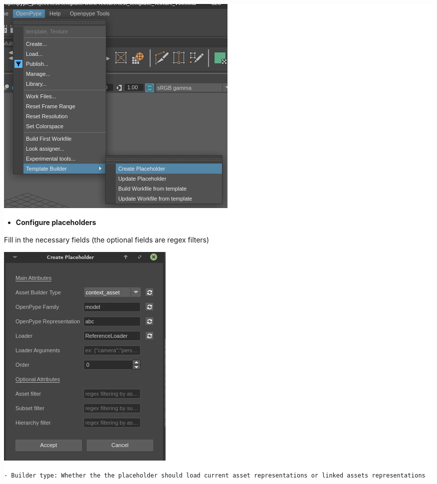 ![create placeholder](assets/maya-create_placeholder.png)

- **Configure placeholders**

Fill in the necessary fields (the optional fields are regex filters)

![new place holder](assets/maya-placeholder_new.png)


    - Builder type: Whether the the placeholder should load current asset representations or linked assets representations
